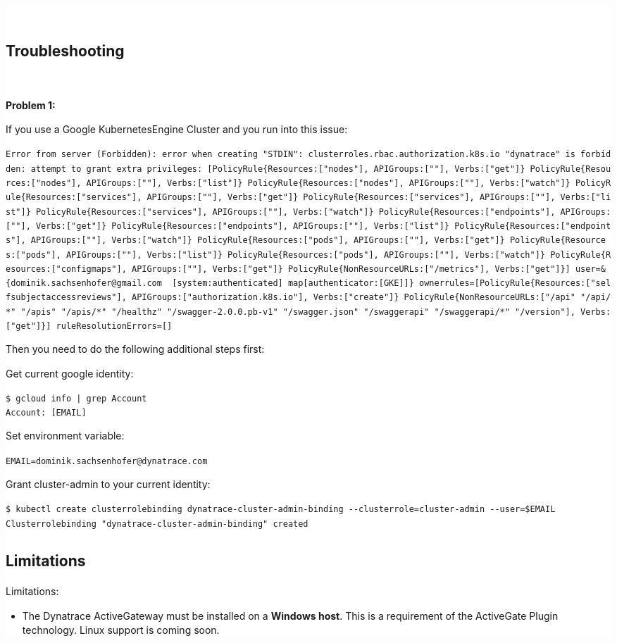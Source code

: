 <br>

## Troubleshooting


<br>

__Problem 1:__

If you use a Google KubernetesEngine Cluster and you run into this issue:

```
Error from server (Forbidden): error when creating "STDIN": clusterroles.rbac.authorization.k8s.io "dynatrace" is forbidden: attempt to grant extra privileges: [PolicyRule{Resources:["nodes"], APIGroups:[""], Verbs:["get"]} PolicyRule{Resources:["nodes"], APIGroups:[""], Verbs:["list"]} PolicyRule{Resources:["nodes"], APIGroups:[""], Verbs:["watch"]} PolicyRule{Resources:["services"], APIGroups:[""], Verbs:["get"]} PolicyRule{Resources:["services"], APIGroups:[""], Verbs:["list"]} PolicyRule{Resources:["services"], APIGroups:[""], Verbs:["watch"]} PolicyRule{Resources:["endpoints"], APIGroups:[""], Verbs:["get"]} PolicyRule{Resources:["endpoints"], APIGroups:[""], Verbs:["list"]} PolicyRule{Resources:["endpoints"], APIGroups:[""], Verbs:["watch"]} PolicyRule{Resources:["pods"], APIGroups:[""], Verbs:["get"]} PolicyRule{Resources:["pods"], APIGroups:[""], Verbs:["list"]} PolicyRule{Resources:["pods"], APIGroups:[""], Verbs:["watch"]} PolicyRule{Resources:["configmaps"], APIGroups:[""], Verbs:["get"]} PolicyRule{NonResourceURLs:["/metrics"], Verbs:["get"]}] user=&{dominik.sachsenhofer@gmail.com  [system:authenticated] map[authenticator:[GKE]]} ownerrules=[PolicyRule{Resources:["selfsubjectaccessreviews"], APIGroups:["authorization.k8s.io"], Verbs:["create"]} PolicyRule{NonResourceURLs:["/api" "/api/*" "/apis" "/apis/*" "/healthz" "/swagger-2.0.0.pb-v1" "/swagger.json" "/swaggerapi" "/swaggerapi/*" "/version"], Verbs:["get"]}] ruleResolutionErrors=[]
```

Then you need to do the following additional steps first:

Get current google identity:

```
$ gcloud info | grep Account
Account: [EMAIL]
```

Set environment variable:

```
EMAIL=dominik.sachsenhofer@dynatrace.com
```

Grant cluster-admin to your current identity:

```
$ kubectl create clusterrolebinding dynatrace-cluster-admin-binding --clusterrole=cluster-admin --user=$EMAIL
Clusterrolebinding "dynatrace-cluster-admin-binding" created
```

## Limitations

Limitations:

- The Dynatrace ActiveGateway must be installed on a __Windows host__. This is a requirement of the ActiveGate Plugin technology. Linux support is coming soon.
